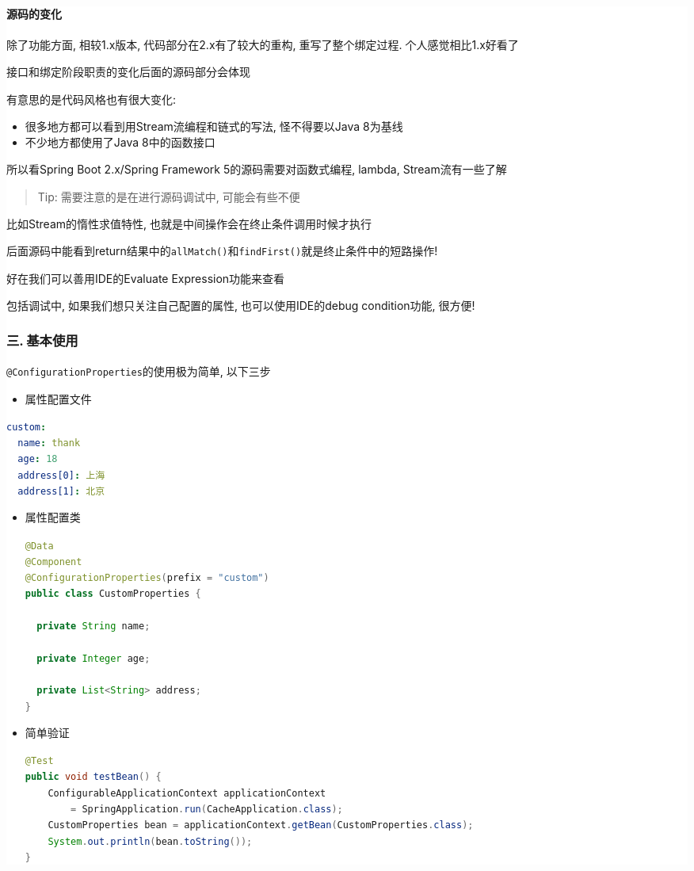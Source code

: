 

#### 源码的变化

除了功能方面, 相较1.x版本, 代码部分在2.x有了较大的重构, 重写了整个绑定过程. 个人感觉相比1.x好看了

接口和绑定阶段职责的变化后面的源码部分会体现

有意思的是代码风格也有很大变化: 

- 很多地方都可以看到用Stream流编程和链式的写法, 怪不得要以Java 8为基线
- 不少地方都使用了Java 8中的函数接口 

所以看Spring Boot 2.x/Spring Framework 5的源码需要对函数式编程, lambda, Stream流有一些了解 

> Tip: 需要注意的是在进行源码调试中, 可能会有些不便

比如Stream的惰性求值特性, 也就是中间操作会在终止条件调用时候才执行

后面源码中能看到return结果中的`allMatch()`和`findFirst()`就是终止条件中的短路操作!

好在我们可以善用IDE的Evaluate Expression功能来查看

包括调试中, 如果我们想只关注自己配置的属性, 也可以使用IDE的debug condition功能, 很方便!



### 三. 基本使用

`@ConfigurationProperties`的使用极为简单, 以下三步

- 属性配置文件
```yaml
custom:
  name: thank
  age: 18
  address[0]: 上海
  address[1]: 北京
```

- 属性配置类

  ```java
  @Data
  @Component
  @ConfigurationProperties(prefix = "custom")
  public class CustomProperties {
  
    private String name;
  
    private Integer age;
  
    private List<String> address;
  }
  ```
- 简单验证

  ```java
  @Test
  public void testBean() {
      ConfigurableApplicationContext applicationContext 
          = SpringApplication.run(CacheApplication.class);
      CustomProperties bean = applicationContext.getBean(CustomProperties.class);
      System.out.println(bean.toString());
  }
  ```

